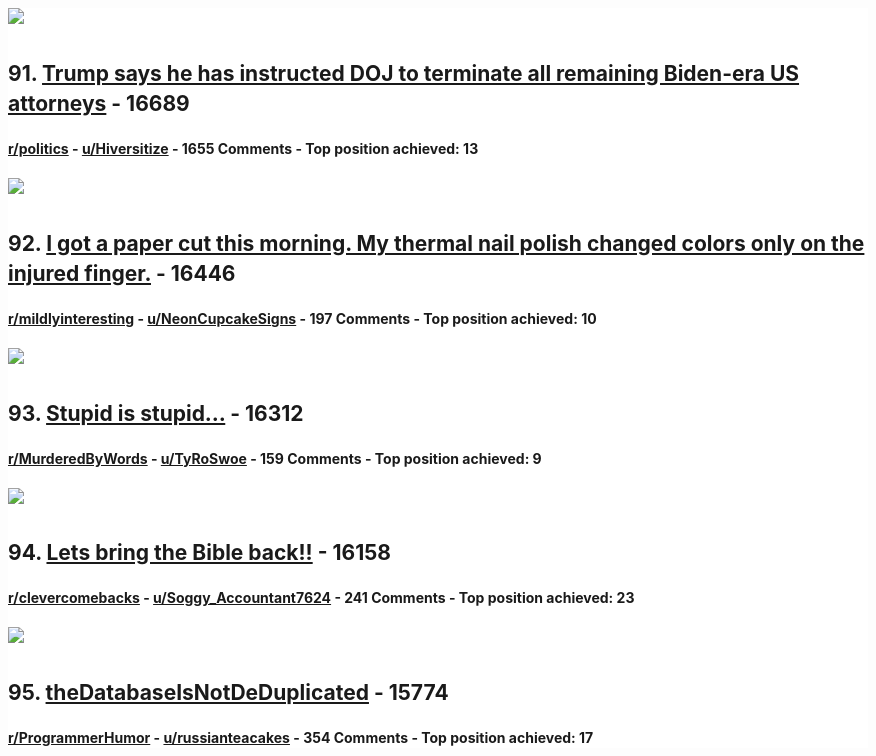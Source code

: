 <a href="https://i.redd.it/r5jvjtnqg6ke1.jpeg"><img src="https://b.thumbs.redditmedia.com/hVPEwU-qGt5uOcD3rDCsqzhVPXbnY2NgU2H6bydG7NU.jpg"></img></a>

## 91. [Trump says he has instructed DOJ to terminate all remaining Biden-era US attorneys](http://reddit.com/r/politics/comments/1issyaw/trump_says_he_has_instructed_doj_to_terminate_all/) - 16689
#### [r/politics](http://reddit.com/r/politics) - [u/Hiversitize](http://reddit.com/u/Hiversitize) - 1655 Comments - Top position achieved: 13

<a href="https://www.reuters.com/world/us/trump-says-he-has-instructed-doj-terminate-all-remaining-biden-era-us-attorneys-2025-02-18/"><img src="https://b.thumbs.redditmedia.com/3Ba9eOeV7JP83QaxYjwhzWodPUm6I_qDPlCsl8bFHHU.jpg"></img></a>

## 92. [I got a paper cut this morning. My thermal nail polish changed colors only on the injured finger.](http://reddit.com/r/mildlyinteresting/comments/1itav6j/i_got_a_paper_cut_this_morning_my_thermal_nail/) - 16446
#### [r/mildlyinteresting](http://reddit.com/r/mildlyinteresting) - [u/NeonCupcakeSigns](http://reddit.com/u/NeonCupcakeSigns) - 197 Comments - Top position achieved: 10

<a href="https://i.redd.it/wpfcn3v8q4ke1.jpeg"><img src="https://b.thumbs.redditmedia.com/svFIoT0RBsTRXm606FJVXfoByewNe4Jh3NRDFcWO2BY.jpg"></img></a>

## 93. [Stupid is stupid…](http://reddit.com/r/MurderedByWords/comments/1isz8iy/stupid_is_stupid/) - 16312
#### [r/MurderedByWords](http://reddit.com/r/MurderedByWords) - [u/TyRoSwoe](http://reddit.com/u/TyRoSwoe) - 159 Comments - Top position achieved: 9

<a href="https://i.redd.it/uwzs4tu0l1ke1.jpeg"><img src="https://b.thumbs.redditmedia.com/JNBnUMFsNKIxkprPB8xsu2HyidXyTBXzp3DLOR29s3g.jpg"></img></a>

## 94. [Lets bring the Bible back!!](http://reddit.com/r/clevercomebacks/comments/1itbjyo/lets_bring_the_bible_back/) - 16158
#### [r/clevercomebacks](http://reddit.com/r/clevercomebacks) - [u/Soggy_Accountant7624](http://reddit.com/u/Soggy_Accountant7624) - 241 Comments - Top position achieved: 23

<a href="https://i.redd.it/s7jqwpvyu4ke1.png"><img src="https://b.thumbs.redditmedia.com/7SyJdD31OoOq9qYtk_H5rOyf2KVaV2Tx7fIJaVfkOTM.jpg"></img></a>

## 95. [theDatabaseIsNotDeDuplicated](http://reddit.com/r/ProgrammerHumor/comments/1ist78y/thedatabaseisnotdeduplicated/) - 15774
#### [r/ProgrammerHumor](http://reddit.com/r/ProgrammerHumor) - [u/russianteacakes](http://reddit.com/u/russianteacakes) - 354 Comments - Top position achieved: 17
